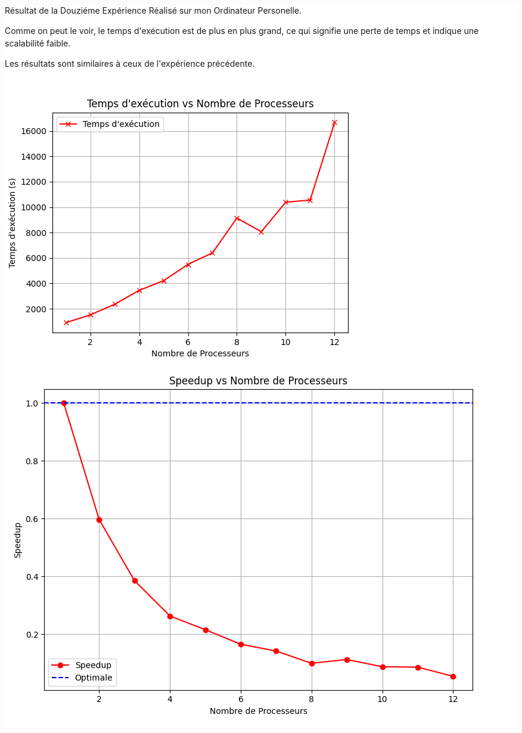 Résultat de la Douziéme Expérience Réalisé sur mon Ordinateur Personelle.

Comme on peut le voir, le temps d'exécution est de plus en plus grand, ce qui signifie une perte de temps et indique une scalabilité faible.

Les résultats sont similaires à ceux de l'expérience précédente.

![image](ImageMesure/Figure_1_Ex6Fa.png)
![image](ImageMesure/Figure_2_Ex6Fa.png)
